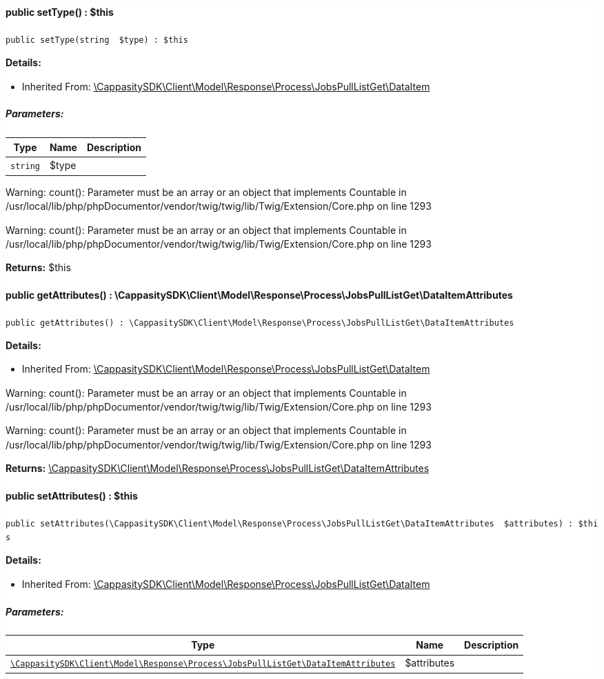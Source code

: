 
<a name="method_setType" class="anchor"></a>
#### public setType() : $this

```
public setType(string  $type) : $this
```

**Details:**
* Inherited From: [\CappasitySDK\Client\Model\Response\Process\JobsPullListGet\DataItem](../classes/CappasitySDK.Client.Model.Response.Process.JobsPullListGet.DataItem.md)
##### Parameters:
| Type | Name | Description |
| ---- | ---- | ----------- |
| <code>string</code> | $type  |  |

Warning: count(): Parameter must be an array or an object that implements Countable in /usr/local/lib/php/phpDocumentor/vendor/twig/twig/lib/Twig/Extension/Core.php on line 1293

Warning: count(): Parameter must be an array or an object that implements Countable in /usr/local/lib/php/phpDocumentor/vendor/twig/twig/lib/Twig/Extension/Core.php on line 1293

**Returns:** $this


<a name="method_getAttributes" class="anchor"></a>
#### public getAttributes() : \CappasitySDK\Client\Model\Response\Process\JobsPullListGet\DataItemAttributes

```
public getAttributes() : \CappasitySDK\Client\Model\Response\Process\JobsPullListGet\DataItemAttributes
```

**Details:**
* Inherited From: [\CappasitySDK\Client\Model\Response\Process\JobsPullListGet\DataItem](../classes/CappasitySDK.Client.Model.Response.Process.JobsPullListGet.DataItem.md)

Warning: count(): Parameter must be an array or an object that implements Countable in /usr/local/lib/php/phpDocumentor/vendor/twig/twig/lib/Twig/Extension/Core.php on line 1293

Warning: count(): Parameter must be an array or an object that implements Countable in /usr/local/lib/php/phpDocumentor/vendor/twig/twig/lib/Twig/Extension/Core.php on line 1293

**Returns:** <a href="../classes/CappasitySDK.Client.Model.Response.Process.JobsPullListGet.DataItemAttributes.html">\CappasitySDK\Client\Model\Response\Process\JobsPullListGet\DataItemAttributes</a>


<a name="method_setAttributes" class="anchor"></a>
#### public setAttributes() : $this

```
public setAttributes(\CappasitySDK\Client\Model\Response\Process\JobsPullListGet\DataItemAttributes  $attributes) : $this
```

**Details:**
* Inherited From: [\CappasitySDK\Client\Model\Response\Process\JobsPullListGet\DataItem](../classes/CappasitySDK.Client.Model.Response.Process.JobsPullListGet.DataItem.md)
##### Parameters:
| Type | Name | Description |
| ---- | ---- | ----------- |
| <code><a href="../classes/CappasitySDK.Client.Model.Response.Process.JobsPullListGet.DataItemAttributes.html">\CappasitySDK\Client\Model\Response\Process\JobsPullListGet\DataItemAttributes</a></code> | $attributes  |  |
